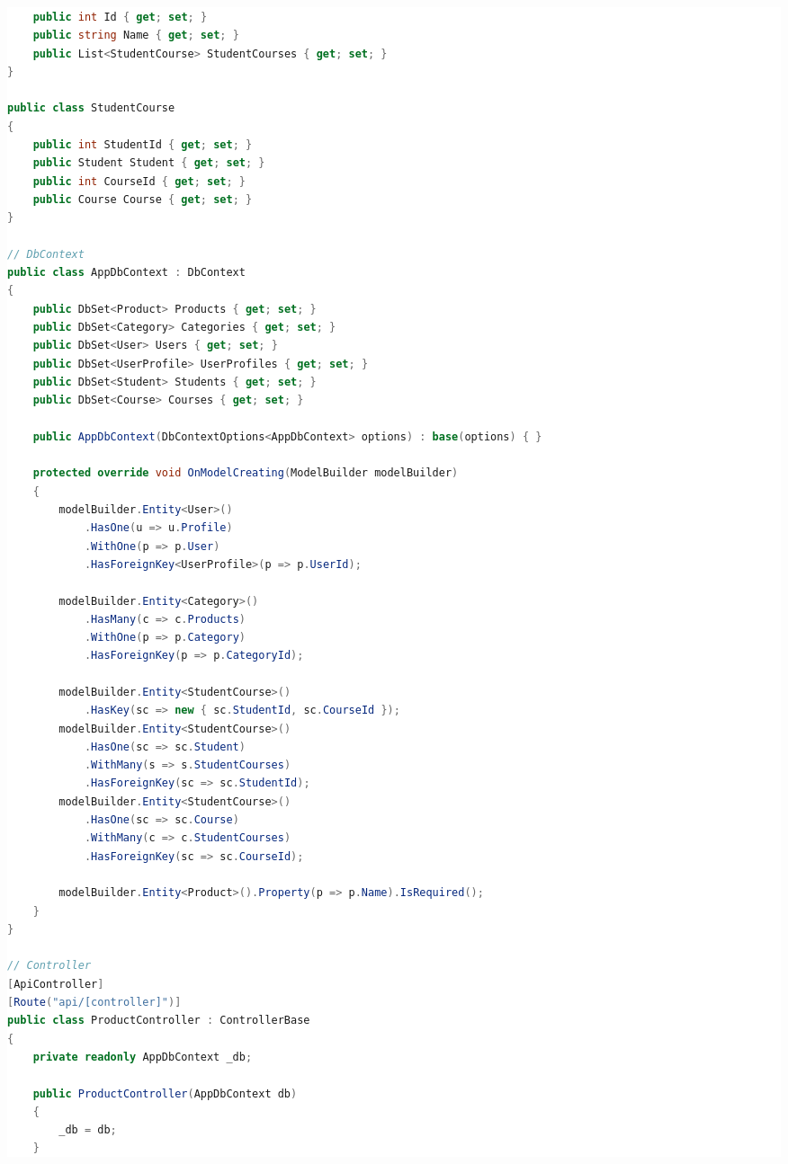 ```csharp
    public int Id { get; set; }
    public string Name { get; set; }
    public List<StudentCourse> StudentCourses { get; set; }
}

public class StudentCourse
{
    public int StudentId { get; set; }
    public Student Student { get; set; }
    public int CourseId { get; set; }
    public Course Course { get; set; }
}

// DbContext
public class AppDbContext : DbContext
{
    public DbSet<Product> Products { get; set; }
    public DbSet<Category> Categories { get; set; }
    public DbSet<User> Users { get; set; }
    public DbSet<UserProfile> UserProfiles { get; set; }
    public DbSet<Student> Students { get; set; }
    public DbSet<Course> Courses { get; set; }

    public AppDbContext(DbContextOptions<AppDbContext> options) : base(options) { }

    protected override void OnModelCreating(ModelBuilder modelBuilder)
    {
        modelBuilder.Entity<User>()
            .HasOne(u => u.Profile)
            .WithOne(p => p.User)
            .HasForeignKey<UserProfile>(p => p.UserId);

        modelBuilder.Entity<Category>()
            .HasMany(c => c.Products)
            .WithOne(p => p.Category)
            .HasForeignKey(p => p.CategoryId);

        modelBuilder.Entity<StudentCourse>()
            .HasKey(sc => new { sc.StudentId, sc.CourseId });
        modelBuilder.Entity<StudentCourse>()
            .HasOne(sc => sc.Student)
            .WithMany(s => s.StudentCourses)
            .HasForeignKey(sc => sc.StudentId);
        modelBuilder.Entity<StudentCourse>()
            .HasOne(sc => sc.Course)
            .WithMany(c => c.StudentCourses)
            .HasForeignKey(sc => sc.CourseId);

        modelBuilder.Entity<Product>().Property(p => p.Name).IsRequired();
    }
}

// Controller
[ApiController]
[Route("api/[controller]")]
public class ProductController : ControllerBase
{
    private readonly AppDbContext _db;

    public ProductController(AppDbContext db)
    {
        _db = db;
    }
```
